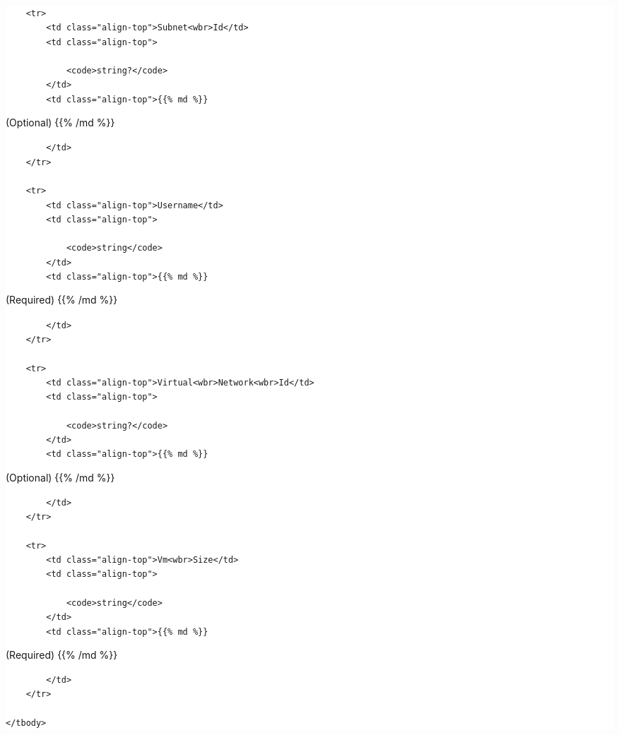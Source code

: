         <tr>
            <td class="align-top">Subnet<wbr>Id</td>
            <td class="align-top">
                
                <code>string?</code>
            </td>
            <td class="align-top">{{% md %}} 
 (Optional)
 {{% /md %}}

            
            </td>
        </tr>
    
        <tr>
            <td class="align-top">Username</td>
            <td class="align-top">
                
                <code>string</code>
            </td>
            <td class="align-top">{{% md %}} 
 (Required)
 {{% /md %}}

            
            </td>
        </tr>
    
        <tr>
            <td class="align-top">Virtual<wbr>Network<wbr>Id</td>
            <td class="align-top">
                
                <code>string?</code>
            </td>
            <td class="align-top">{{% md %}} 
 (Optional)
 {{% /md %}}

            
            </td>
        </tr>
    
        <tr>
            <td class="align-top">Vm<wbr>Size</td>
            <td class="align-top">
                
                <code>string</code>
            </td>
            <td class="align-top">{{% md %}} 
 (Required)
 {{% /md %}}

            
            </td>
        </tr>
    
    </tbody>
</table>

